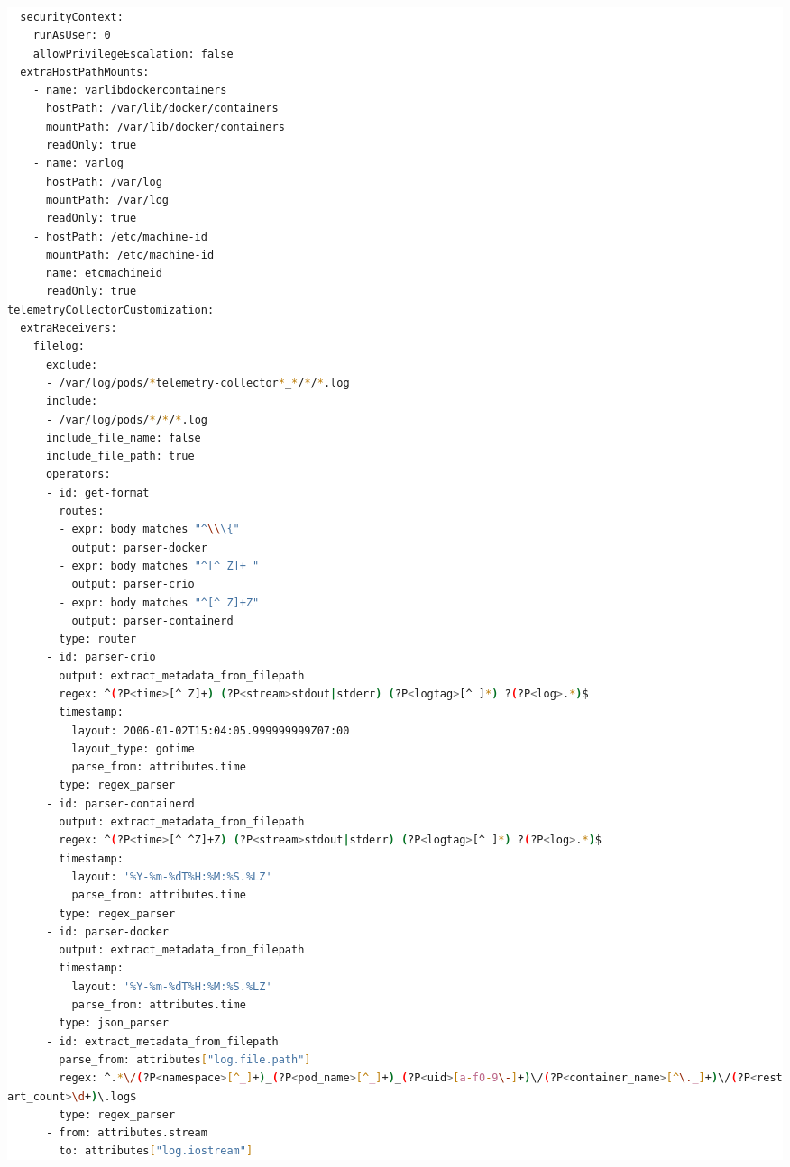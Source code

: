 ```bash
  securityContext:
    runAsUser: 0
    allowPrivilegeEscalation: false
  extraHostPathMounts:
    - name: varlibdockercontainers
      hostPath: /var/lib/docker/containers
      mountPath: /var/lib/docker/containers
      readOnly: true
    - name: varlog
      hostPath: /var/log
      mountPath: /var/log
      readOnly: true
    - hostPath: /etc/machine-id
      mountPath: /etc/machine-id
      name: etcmachineid
      readOnly: true
telemetryCollectorCustomization:
  extraReceivers:
    filelog:
      exclude:
      - /var/log/pods/*telemetry-collector*_*/*/*.log
      include:
      - /var/log/pods/*/*/*.log
      include_file_name: false
      include_file_path: true
      operators:
      - id: get-format
        routes:
        - expr: body matches "^\\\{"
          output: parser-docker
        - expr: body matches "^[^ Z]+ "
          output: parser-crio
        - expr: body matches "^[^ Z]+Z"
          output: parser-containerd
        type: router
      - id: parser-crio
        output: extract_metadata_from_filepath
        regex: ^(?P<time>[^ Z]+) (?P<stream>stdout|stderr) (?P<logtag>[^ ]*) ?(?P<log>.*)$
        timestamp:
          layout: 2006-01-02T15:04:05.999999999Z07:00
          layout_type: gotime
          parse_from: attributes.time
        type: regex_parser
      - id: parser-containerd
        output: extract_metadata_from_filepath
        regex: ^(?P<time>[^ ^Z]+Z) (?P<stream>stdout|stderr) (?P<logtag>[^ ]*) ?(?P<log>.*)$
        timestamp:
          layout: '%Y-%m-%dT%H:%M:%S.%LZ'
          parse_from: attributes.time
        type: regex_parser
      - id: parser-docker
        output: extract_metadata_from_filepath
        timestamp:
          layout: '%Y-%m-%dT%H:%M:%S.%LZ'
          parse_from: attributes.time
        type: json_parser
      - id: extract_metadata_from_filepath
        parse_from: attributes["log.file.path"]
        regex: ^.*\/(?P<namespace>[^_]+)_(?P<pod_name>[^_]+)_(?P<uid>[a-f0-9\-]+)\/(?P<container_name>[^\._]+)\/(?P<restart_count>\d+)\.log$
        type: regex_parser
      - from: attributes.stream
        to: attributes["log.iostream"]
```